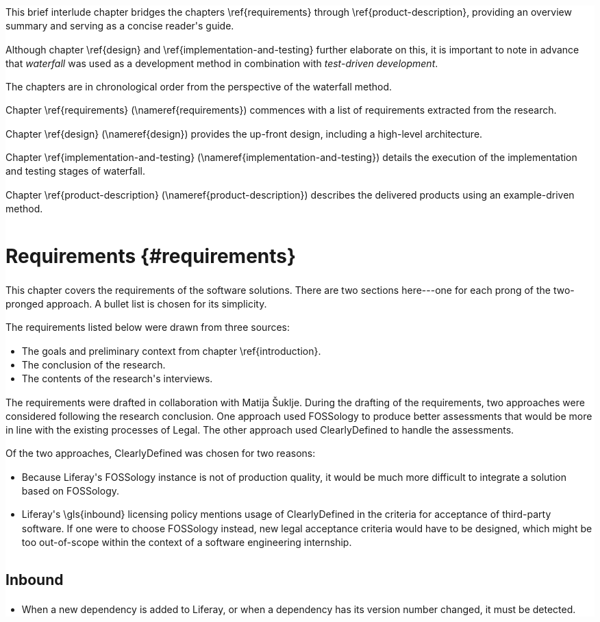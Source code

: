This brief interlude chapter bridges the chapters \ref{requirements} through
\ref{product-description}, providing an overview summary and serving as a
concise reader's guide.

Although chapter \ref{design} and \ref{implementation-and-testing} further
elaborate on this, it is important to note in advance that *waterfall* was used
as a development method in combination with *test-driven development*.

The chapters are in chronological order from the perspective of the waterfall
method.

Chapter \ref{requirements} (\nameref{requirements}) commences with a list of
requirements extracted from the research.

Chapter \ref{design} (\nameref{design}) provides the up-front design, including
a high-level architecture.

Chapter \ref{implementation-and-testing}
(\nameref{implementation-and-testing}) details the execution of the
implementation and testing stages of waterfall.

Chapter \ref{product-description} (\nameref{product-description}) describes the
delivered products using an example-driven method.

# Requirements {#requirements}

This chapter covers the requirements of the software solutions. There are two
sections here---one for each prong of the two-pronged approach. A bullet list is
chosen for its simplicity.

The requirements listed below were drawn from three sources:

- The goals and preliminary context from chapter \ref{introduction}.
- The conclusion of the research.
- The contents of the research's interviews.

The requirements were drafted in collaboration with Matija Šuklje. During the
drafting of the requirements, two approaches were considered following the
research conclusion. One approach used FOSSology to produce better assessments
that would be more in line with the existing processes of Legal. The other
approach used ClearlyDefined to handle the assessments.

Of the two approaches, ClearlyDefined was chosen for two reasons:

- Because Liferay's FOSSology instance is not of production quality, it would be
  much more difficult to integrate a solution based on FOSSology.

- Liferay's \gls{inbound} licensing policy mentions usage of ClearlyDefined in
  the criteria for acceptance of third-party software. If one were to choose
  FOSSology instead, new legal acceptance criteria would have to be designed,
  which might be too out-of-scope within the context of a software engineering
  internship.

## Inbound

- When a new dependency is added to Liferay, or when a dependency has its
  version number changed, it must be detected.
